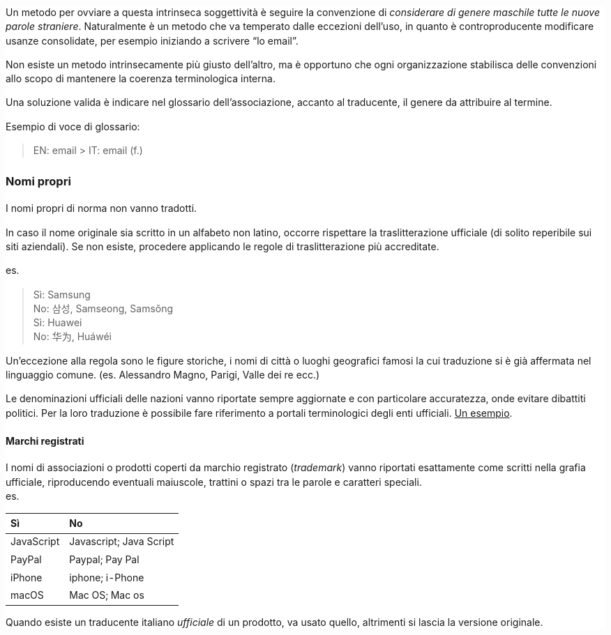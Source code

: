 Un metodo per ovviare a questa intrinseca soggettività è seguire la convenzione di _considerare di genere maschile tutte le nuove parole straniere_. Naturalmente è un metodo che va temperato dalle eccezioni dell’uso, in quanto è controproducente modificare usanze consolidate, per esempio iniziando a scrivere “lo email”.

Non esiste un metodo intrinsecamente più giusto dell’altro, ma è opportuno che ogni organizzazione stabilisca delle convenzioni allo scopo di mantenere la coerenza terminologica interna.

Una soluzione valida è indicare nel glossario dell’associazione, accanto al traducente, il genere da attribuire al termine.

Esempio di voce di glossario:

> EN: email &gt; IT: email \(f.\)

### Nomi propri

I nomi propri di norma non vanno tradotti.

In caso il nome originale sia scritto in un alfabeto non latino, occorre rispettare la traslitterazione ufficiale \(di solito reperibile sui siti aziendali\). Se non esiste, procedere applicando le regole di traslitterazione più accreditate.

es.

> Sì: Samsung  
> No: 삼성, Samseong, Samsŏng  
> Sì: Huawei  
> No: 华为, Huáwéi

Un’eccezione alla regola sono le figure storiche, i nomi di città o luoghi geografici famosi la cui traduzione si è già affermata nel linguaggio comune. \(es. Alessandro Magno, Parigi, Valle dei re ecc.\)

Le denominazioni ufficiali delle nazioni vanno riportate sempre aggiornate e con particolare accuratezza, onde evitare dibattiti politici. Per la loro traduzione è possibile fare riferimento a portali terminologici degli enti ufficiali. [Un esempio](http://termportal.fao.org/faonocs/appl/).

#### Marchi registrati

I nomi di associazioni o prodotti coperti da marchio registrato \(_trademark_\) vanno riportati esattamente come scritti nella grafia ufficiale, riproducendo eventuali maiuscole, trattini o spazi tra le parole e caratteri speciali.  
es.

| Sì | No |
| :--- | :--- |
| JavaScript | Javascript; Java Script |
| PayPal | Paypal; Pay Pal |
| iPhone | iphone; i-Phone |
| macOS | Mac OS; Mac os |

Quando esiste un traducente italiano _ufficiale_ di un prodotto, va usato quello, altrimenti si lascia la versione originale.
